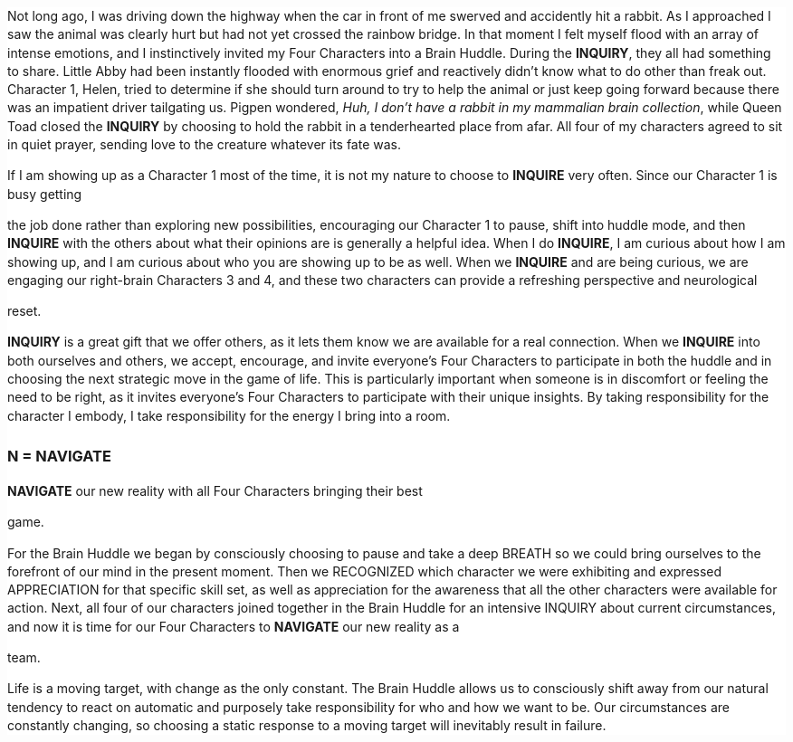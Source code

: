Not long ago, I was driving down the highway when the car in front of
me swerved and accidently hit a rabbit. As I approached I saw the animal
was clearly hurt but had not yet crossed the rainbow bridge. In that moment
I felt myself flood with an array of intense emotions, and I instinctively
invited my Four Characters into a Brain Huddle. During the **INQUIRY**,
they all had something to share. Little Abby had been instantly flooded with
enormous grief and reactively didn’t know what to do other than freak out.
Character 1, Helen, tried to determine if she should turn around to try to
help the animal or just keep going forward because there was an impatient
driver tailgating us. Pigpen wondered, _Huh, I don’t have a rabbit in my_
_mammalian brain collection_, while Queen Toad closed the **INQUIRY** by
choosing to hold the rabbit in a tenderhearted place from afar. All four of
my characters agreed to sit in quiet prayer, sending love to the creature
whatever its fate was.

If I am showing up as a Character 1 most of the time, it is not my nature
to choose to **INQUIRE** very often. Since our Character 1 is busy getting

the job done rather than exploring new possibilities, encouraging our
Character 1 to pause, shift into huddle mode, and then **INQUIRE** with the
others about what their opinions are is generally a helpful idea. When I do
**INQUIRE**, I am curious about how I am showing up, and I am curious
about who you are showing up to be as well. When we **INQUIRE** and are
being curious, we are engaging our right-brain Characters 3 and 4, and
these two characters can provide a refreshing perspective and neurological

reset.

**INQUIRY** is a great gift that we offer others, as it lets them know we are
available for a real connection. When we **INQUIRE** into both ourselves
and others, we accept, encourage, and invite everyone’s Four Characters to
participate in both the huddle and in choosing the next strategic move in the
game of life. This is particularly important when someone is in discomfort
or feeling the need to be right, as it invites everyone’s Four Characters to
participate with their unique insights. By taking responsibility for the
character I embody, I take responsibility for the energy I bring into a room.
### **N = NAVIGATE**

**NAVIGATE** our new reality with all Four Characters bringing their best

game.

For the Brain Huddle we began by consciously choosing to pause and
take a deep BREATH so we could bring ourselves to the forefront of our
mind in the present moment. Then we RECOGNIZED which character we
were exhibiting and expressed APPRECIATION for that specific skill set,
as well as appreciation for the awareness that all the other characters were
available for action. Next, all four of our characters joined together in the
Brain Huddle for an intensive INQUIRY about current circumstances, and
now it is time for our Four Characters to **NAVIGATE** our new reality as a

team.

Life is a moving target, with change as the only constant. The Brain
Huddle allows us to consciously shift away from our natural tendency to
react on automatic and purposely take responsibility for who and how we
want to be. Our circumstances are constantly changing, so choosing a static
response to a moving target will inevitably result in failure.

